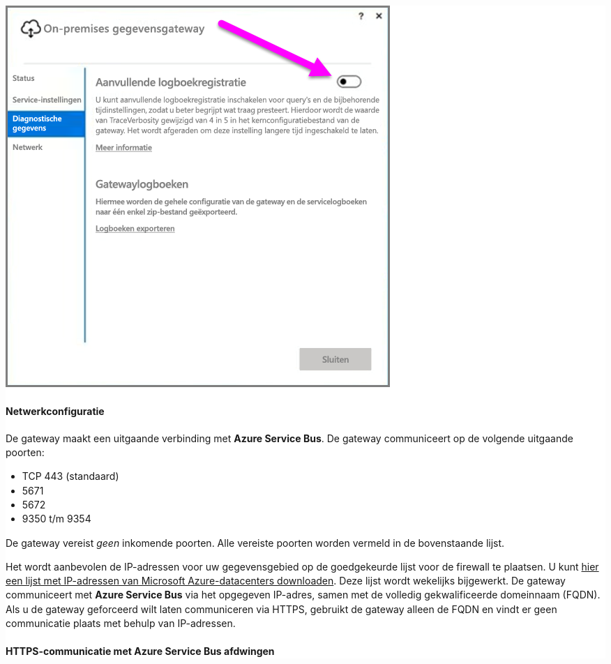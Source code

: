 ![](media/service-gateway-deployment-guidance/powerbi-gateway-deployment-guidance_03.png)

#### <a name="network-configuration"></a>Netwerkconfiguratie
De gateway maakt een uitgaande verbinding met **Azure Service Bus**. De gateway communiceert op de volgende uitgaande poorten:

* TCP 443 (standaard)
* 5671
* 5672
* 9350 t/m 9354

De gateway vereist *geen* inkomende poorten. Alle vereiste poorten worden vermeld in de bovenstaande lijst.

Het wordt aanbevolen de IP-adressen voor uw gegevensgebied op de goedgekeurde lijst voor de firewall te plaatsen. U kunt [hier een lijst met IP-adressen van Microsoft Azure-datacenters downloaden](https://www.microsoft.com/download/details.aspx?id=41653). Deze lijst wordt wekelijks bijgewerkt. De gateway communiceert met **Azure Service Bus** via het opgegeven IP-adres, samen met de volledig gekwalificeerde domeinnaam (FQDN). Als u de gateway geforceerd wilt laten communiceren via HTTPS, gebruikt de gateway alleen de FQDN en vindt er geen communicatie plaats met behulp van IP-adressen.

#### <a name="forcing-https-communication-with-azure-service-bus"></a>HTTPS-communicatie met Azure Service Bus afdwingen
